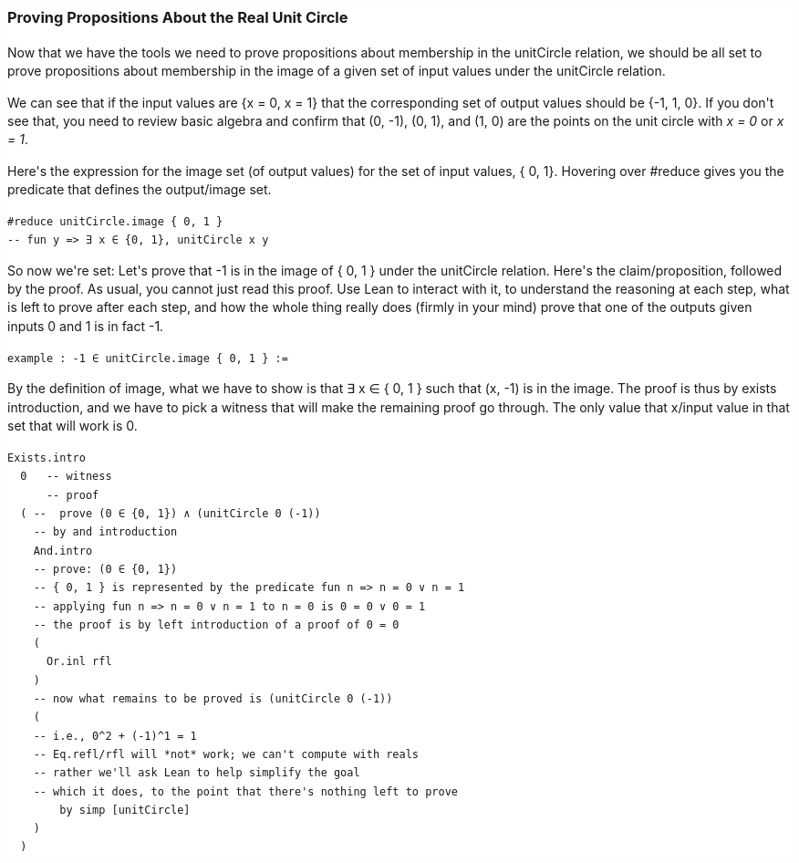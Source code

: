 
### Proving Propositions About the Real Unit Circle

Now that we have the tools we need to prove propositions
about membership in the unitCircle relation, we should be
all set to prove propositions about membership in the image
of a given set of input values under the unitCircle relation.

We can see that if the input values are {x = 0, x = 1} that
the corresponding set of output values should be {-1, 1, 0}.
If you don't see that, you need to review basic algebra and
confirm that (0, -1), (0, 1), and (1, 0) are the points on
the unit circle with *x = 0* or *x = 1*.

Here's the expression for the image set (of output values)
for the set of input values, { 0, 1}. Hovering over #reduce
gives you the predicate that defines the output/image set.

```lean
#reduce unitCircle.image { 0, 1 }
-- fun y => ∃ x ∈ {0, 1}, unitCircle x y
```


So now we're set: Let's prove that -1 is in the image
of { 0, 1 } under the unitCircle relation. Here's the
claim/proposition, followed by the proof. As usual, you
cannot just read this proof. Use Lean to interact with
it, to understand the reasoning at each step, what is
left to prove after each step, and how the whole thing
really does (firmly in your mind) prove that one of the
outputs given inputs 0 and 1 is in fact -1.

```lean
example : -1 ∈ unitCircle.image { 0, 1 } :=
```
By the definition of image, what we have to show is
that ∃ x ∈ { 0, 1 } such that (x, -1) is in the image.
The proof is thus by exists introduction, and we have
to pick a witness that will make the remaining proof
go through. The only value that x/input value in that
set that will work is 0.
```lean
Exists.intro
  0   -- witness
      -- proof
  ( --  prove (0 ∈ {0, 1}) ∧ (unitCircle 0 (-1))
    -- by and introduction
    And.intro
    -- prove: (0 ∈ {0, 1})
    -- { 0, 1 } is represented by the predicate fun n => n = 0 ∨ n = 1
    -- applying fun n => n = 0 ∨ n = 1 to n = 0 is 0 = 0 ∨ 0 = 1
    -- the proof is by left introduction of a proof of 0 = 0
    (
      Or.inl rfl
    )
    -- now what remains to be proved is (unitCircle 0 (-1))
    (
    -- i.e., 0^2 + (-1)^1 = 1
    -- Eq.refl/rfl will *not* work; we can't compute with reals
    -- rather we'll ask Lean to help simplify the goal
    -- which it does, to the point that there's nothing left to prove
        by simp [unitCircle]
    )
  )
```
